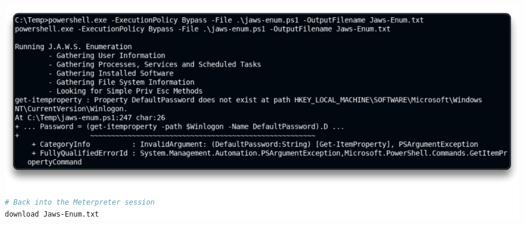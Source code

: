 ![jaws-enum.ps1](5-post-exploitassets/image-20230427202552622.png)

```bash
# Back into the Meterpreter session
download Jaws-Enum.txt
```
